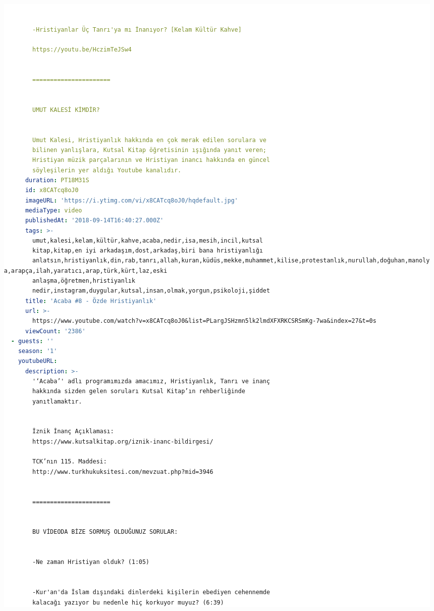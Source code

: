 ```yaml


        -Hristiyanlar Üç Tanrı'ya mı İnanıyor? [Kelam Kültür Kahve] 

        https://youtu.be/HczimTeJSw4


        ======================


        UMUT KALESİ KİMDİR?


        Umut Kalesi, Hristiyanlık hakkında en çok merak edilen sorulara ve
        bilinen yanlışlara, Kutsal Kitap öğretisinin ışığında yanıt veren;
        Hristiyan müzik parçalarının ve Hristiyan inancı hakkında en güncel
        söyleşilerin yer aldığı Youtube kanalıdır.
      duration: PT18M31S
      id: x8CATcq8oJ0
      imageURL: 'https://i.ytimg.com/vi/x8CATcq8oJ0/hqdefault.jpg'
      mediaType: video
      publishedAt: '2018-09-14T16:40:27.000Z'
      tags: >-
        umut,kalesi,kelam,kültür,kahve,acaba,nedir,isa,mesih,incil,kutsal
        kitap,kitap,en iyi arkadaşım,dost,arkadaş,biri bana hristiyanlığı
        anlatsın,hristiyanlık,din,rab,tanrı,allah,kuran,küdüs,mekke,muhammet,kilise,protestanlık,nurullah,doğuhan,manolya,arapça,ilah,yaratıcı,arap,türk,kürt,laz,eski
        anlaşma,öğretmen,hristiyanlık
        nedir,instagram,duygular,kutsal,insan,olmak,yorgun,psikoloji,şiddet
      title: 'Acaba #8 - Özde Hristiyanlık'
      url: >-
        https://www.youtube.com/watch?v=x8CATcq8oJ0&list=PLargJSHzmn5lk2lmdXFXRKCSRSmKg-7wa&index=27&t=0s
      viewCount: '2386'
  - guests: ''
    season: '1'
    youtubeURL:
      description: >-
        '‘Acaba’' adlı programımızda amacımız, Hristiyanlık, Tanrı ve inanç
        hakkında sizden gelen soruları Kutsal Kitap’ın rehberliğinde
        yanıtlamaktır.


        İznik İnanç Açıklaması:
        https://www.kutsalkitap.org/iznik-inanc-bildirgesi/

        TCK’nın 115. Maddesi:
        http://www.turkhukuksitesi.com/mevzuat.php?mid=3946


        ======================


        BU VİDEODA BİZE SORMUŞ OLDUĞUNUZ SORULAR:


        -Ne zaman Hristiyan olduk? (1:05)


        -Kur'an'da İslam dışındaki dinlerdeki kişilerin ebediyen cehennemde
        kalacağı yazıyor bu nedenle hiç korkuyor muyuz? (6:39)


```
